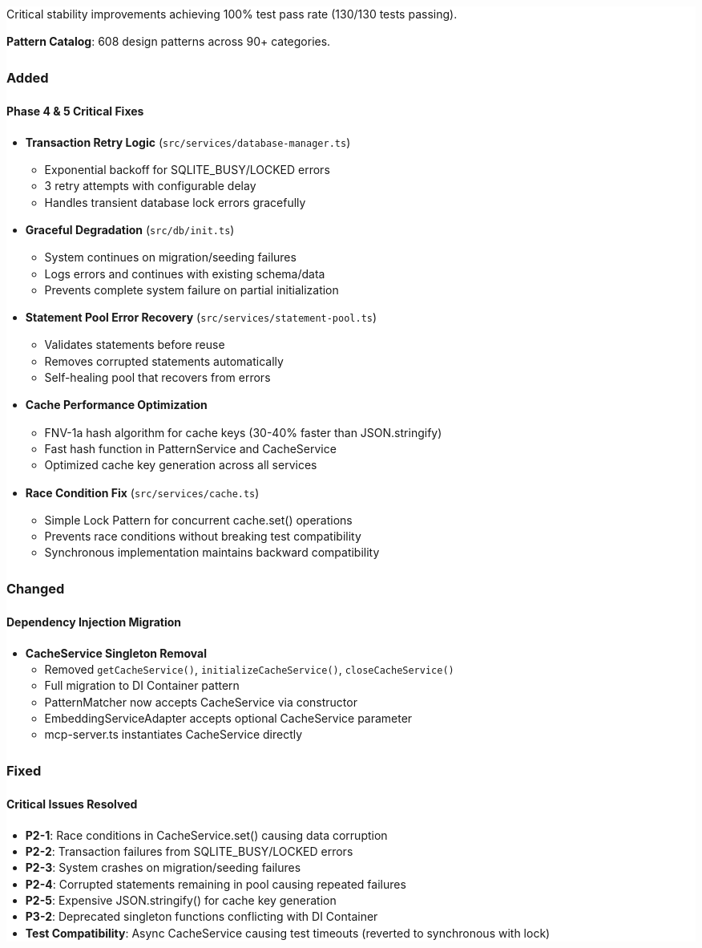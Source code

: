 Critical stability improvements achieving 100% test pass rate (130/130 tests passing).

**Pattern Catalog**: 608 design patterns across 90+ categories.

### Added

#### Phase 4 & 5 Critical Fixes

- **Transaction Retry Logic** (`src/services/database-manager.ts`)
  - Exponential backoff for SQLITE_BUSY/LOCKED errors
  - 3 retry attempts with configurable delay
  - Handles transient database lock errors gracefully

- **Graceful Degradation** (`src/db/init.ts`)
  - System continues on migration/seeding failures
  - Logs errors and continues with existing schema/data
  - Prevents complete system failure on partial initialization

- **Statement Pool Error Recovery** (`src/services/statement-pool.ts`)
  - Validates statements before reuse
  - Removes corrupted statements automatically
  - Self-healing pool that recovers from errors

- **Cache Performance Optimization**
  - FNV-1a hash algorithm for cache keys (30-40% faster than JSON.stringify)
  - Fast hash function in PatternService and CacheService
  - Optimized cache key generation across all services

- **Race Condition Fix** (`src/services/cache.ts`)
  - Simple Lock Pattern for concurrent cache.set() operations
  - Prevents race conditions without breaking test compatibility
  - Synchronous implementation maintains backward compatibility

### Changed

#### Dependency Injection Migration

- **CacheService Singleton Removal**
  - Removed `getCacheService()`, `initializeCacheService()`, `closeCacheService()`
  - Full migration to DI Container pattern
  - PatternMatcher now accepts CacheService via constructor
  - EmbeddingServiceAdapter accepts optional CacheService parameter
  - mcp-server.ts instantiates CacheService directly

### Fixed

#### Critical Issues Resolved

- **P2-1**: Race conditions in CacheService.set() causing data corruption
- **P2-2**: Transaction failures from SQLITE_BUSY/LOCKED errors
- **P2-3**: System crashes on migration/seeding failures
- **P2-4**: Corrupted statements remaining in pool causing repeated failures
- **P2-5**: Expensive JSON.stringify() for cache key generation
- **P3-2**: Deprecated singleton functions conflicting with DI Container
- **Test Compatibility**: Async CacheService causing test timeouts (reverted to synchronous with lock)
